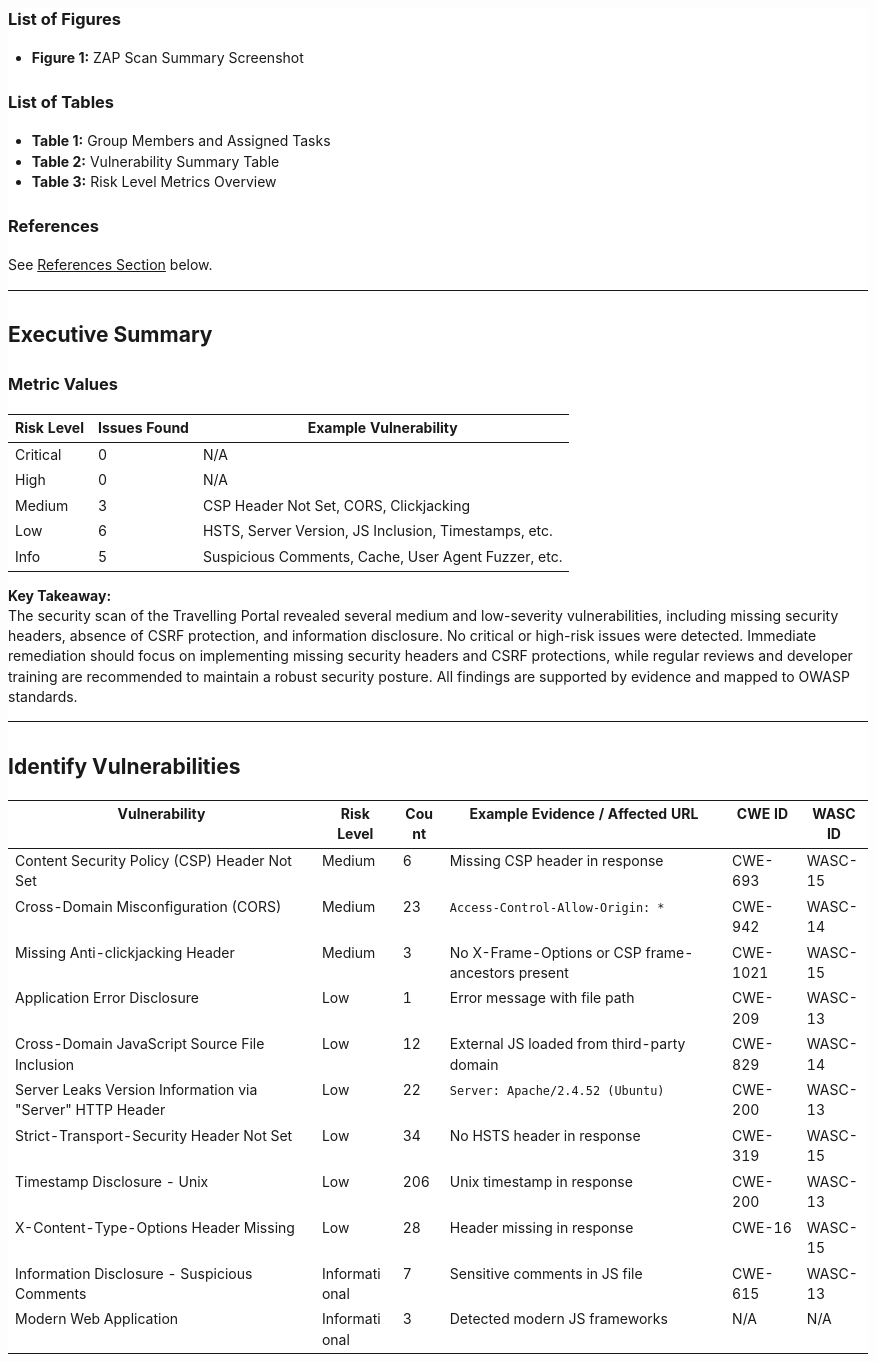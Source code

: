 ### List of Figures
- **Figure 1:** ZAP Scan Summary Screenshot


### List of Tables
- **Table 1:** Group Members and Assigned Tasks
- **Table 2:** Vulnerability Summary Table
- **Table 3:** Risk Level Metrics Overview

### References
See [References Section](#references) below.

---

## Executive Summary

### Metric Values

| Risk Level   | Issues Found | Example Vulnerability                    |
|--------------|-------------|------------------------------------------|
| Critical     | 0           | N/A                                      |
| High         | 0           | N/A                                      |
 Medium        | 3           | CSP Header Not Set, CORS, Clickjacking       |
| Low          | 6           | HSTS, Server Version, JS Inclusion, Timestamps, etc. |
| Info         | 5           | Suspicious Comments, Cache, User Agent Fuzzer, etc.   |

**Key Takeaway:**  
The security scan of the Travelling  Portal revealed several medium and low-severity vulnerabilities, including missing security headers, absence of CSRF protection, and information disclosure. No critical or high-risk issues were detected. Immediate remediation should focus on implementing missing security headers and CSRF protections, while regular reviews and developer training are recommended to maintain a robust security posture. All findings are supported by evidence and mapped to OWASP standards.

---



## Identify Vulnerabilities

| Vulnerability                                                      | Risk Level      | Count | Example Evidence / Affected URL                                 | CWE ID  | WASC ID |
|--------------------------------------------------------------------|-----------------|-------|-----------------------------------------------------------------|---------|---------|
| Content Security Policy (CSP) Header Not Set                       | Medium          | 6     | Missing CSP header in response                                  | CWE-693 | WASC-15 |
| Cross-Domain Misconfiguration (CORS)                               | Medium          | 23    | `Access-Control-Allow-Origin: *`                                | CWE-942 | WASC-14 |
| Missing Anti-clickjacking Header                                   | Medium          | 3     | No X-Frame-Options or CSP frame-ancestors present               | CWE-1021| WASC-15 |
| Application Error Disclosure                                       | Low             | 1     | Error message with file path                                    | CWE-209 | WASC-13 |
| Cross-Domain JavaScript Source File Inclusion                      | Low             | 12    | External JS loaded from third-party domain                      | CWE-829 | WASC-14 |
| Server Leaks Version Information via "Server" HTTP Header          | Low             | 22    | `Server: Apache/2.4.52 (Ubuntu)`                                | CWE-200 | WASC-13 |
| Strict-Transport-Security Header Not Set                           | Low             | 34    | No HSTS header in response                                      | CWE-319 | WASC-15 |
| Timestamp Disclosure - Unix                                        | Low             | 206   | Unix timestamp in response                                      | CWE-200 | WASC-13 |
| X-Content-Type-Options Header Missing                              | Low             | 28    | Header missing in response                                      | CWE-16  | WASC-15 |
| Information Disclosure - Suspicious Comments                       | Informational   | 7     | Sensitive comments in JS file                                   | CWE-615 | WASC-13 |
| Modern Web Application                                             | Informational   | 3     | Detected modern JS frameworks                                   | N/A     | N/A     |